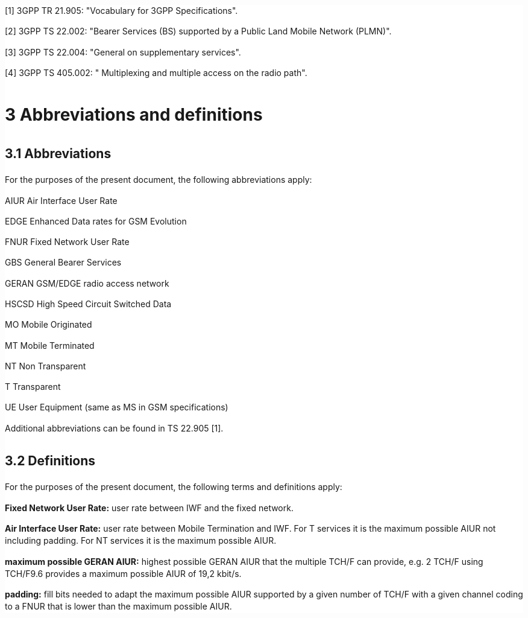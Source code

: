 \[1\] 3GPP TR 21.905: \"Vocabulary for 3GPP Specifications\".

\[2\] 3GPP TS 22.002: \"Bearer Services (BS) supported by a Public Land
Mobile Network (PLMN)\".

\[3\] 3GPP TS 22.004: \"General on supplementary services\".

\[4\] 3GPP TS 405.002: \" Multiplexing and multiple access on the radio
path\".

3 Abbreviations and definitions
===============================

3.1 Abbreviations
-----------------

For the purposes of the present document, the following abbreviations
apply:

AIUR Air Interface User Rate

EDGE Enhanced Data rates for GSM Evolution

FNUR Fixed Network User Rate

GBS General Bearer Services

GERAN GSM/EDGE radio access network

HSCSD High Speed Circuit Switched Data

MO Mobile Originated

MT Mobile Terminated

NT Non Transparent

T Transparent

UE User Equipment (same as MS in GSM specifications)

Additional abbreviations can be found in TS 22.905 \[1\].

3.2 Definitions
---------------

For the purposes of the present document, the following terms and
definitions apply:

**Fixed Network User Rate:** user rate between IWF and the fixed
network.

**Air Interface User Rate:** user rate between Mobile Termination and
IWF. For T services it is the maximum possible AIUR not including
padding. For NT services it is the maximum possible AIUR.

**maximum possible GERAN AIUR:** highest possible GERAN AIUR that the
multiple TCH/F can provide, e.g. 2 TCH/F using TCH/F9.6 provides a
maximum possible AIUR of 19,2 kbit/s.

**padding:** fill bits needed to adapt the maximum possible AIUR
supported by a given number of TCH/F with a given channel coding to a
FNUR that is lower than the maximum possible AIUR.
